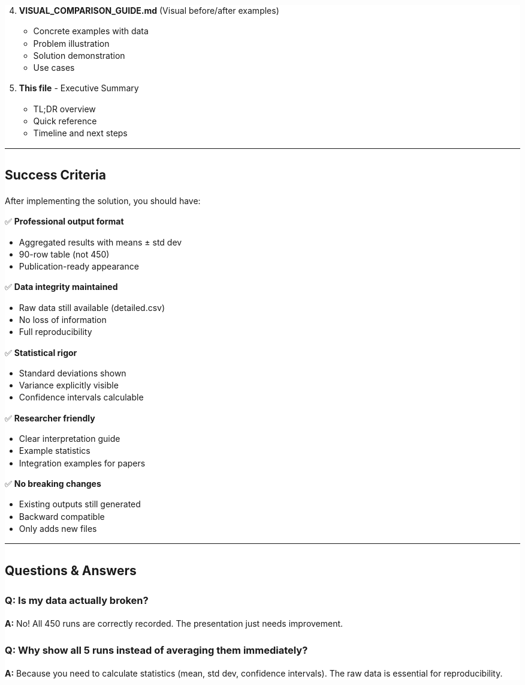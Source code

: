 4. **VISUAL_COMPARISON_GUIDE.md** (Visual before/after examples)
   - Concrete examples with data
   - Problem illustration
   - Solution demonstration
   - Use cases

5. **This file** - Executive Summary
   - TL;DR overview
   - Quick reference
   - Timeline and next steps

---

## Success Criteria

After implementing the solution, you should have:

✅ **Professional output format**
- Aggregated results with means ± std dev
- 90-row table (not 450)
- Publication-ready appearance

✅ **Data integrity maintained**
- Raw data still available (detailed.csv)
- No loss of information
- Full reproducibility

✅ **Statistical rigor**
- Standard deviations shown
- Variance explicitly visible
- Confidence intervals calculable

✅ **Researcher friendly**
- Clear interpretation guide
- Example statistics
- Integration examples for papers

✅ **No breaking changes**
- Existing outputs still generated
- Backward compatible
- Only adds new files

---

## Questions & Answers

### Q: Is my data actually broken?
**A:** No! All 450 runs are correctly recorded. The presentation just needs improvement.

### Q: Why show all 5 runs instead of averaging them immediately?
**A:** Because you need to calculate statistics (mean, std dev, confidence intervals). The raw data is essential for reproducibility.
